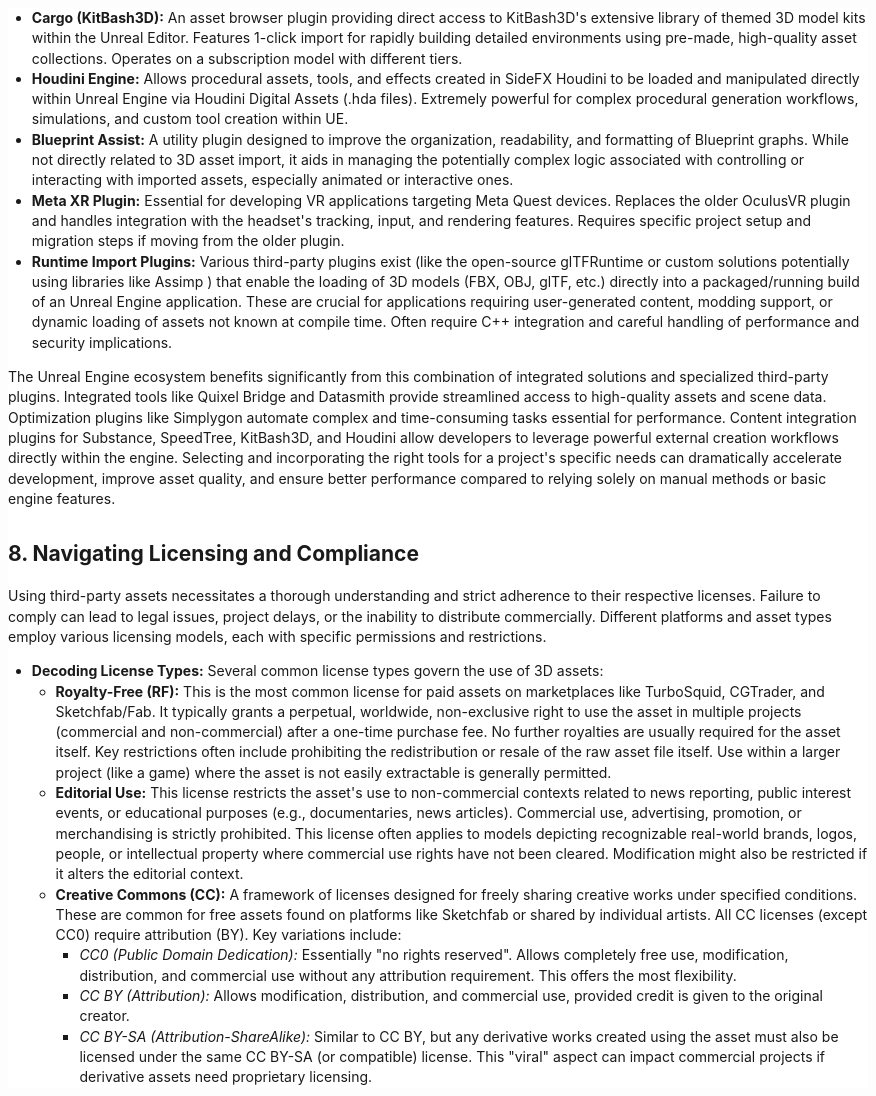   * **Cargo (KitBash3D):** An asset browser plugin providing direct access to KitBash3D's extensive library of themed 3D model kits within the Unreal Editor. Features 1-click import for rapidly building detailed environments using pre-made, high-quality asset collections. Operates on a subscription model with different tiers.  
  * **Houdini Engine:** Allows procedural assets, tools, and effects created in SideFX Houdini to be loaded and manipulated directly within Unreal Engine via Houdini Digital Assets (.hda files). Extremely powerful for complex procedural generation workflows, simulations, and custom tool creation within UE.  
  * **Blueprint Assist:** A utility plugin designed to improve the organization, readability, and formatting of Blueprint graphs. While not directly related to 3D asset import, it aids in managing the potentially complex logic associated with controlling or interacting with imported assets, especially animated or interactive ones.  
  * **Meta XR Plugin:** Essential for developing VR applications targeting Meta Quest devices. Replaces the older OculusVR plugin and handles integration with the headset's tracking, input, and rendering features. Requires specific project setup and migration steps if moving from the older plugin.  
  * **Runtime Import Plugins:** Various third-party plugins exist (like the open-source glTFRuntime or custom solutions potentially using libraries like Assimp ) that enable the loading of 3D models (FBX, OBJ, glTF, etc.) directly into a packaged/running build of an Unreal Engine application. These are crucial for applications requiring user-generated content, modding support, or dynamic loading of assets not known at compile time. Often require C++ integration and careful handling of performance and security implications.

The Unreal Engine ecosystem benefits significantly from this combination of integrated solutions and specialized third-party plugins. Integrated tools like Quixel Bridge and Datasmith provide streamlined access to high-quality assets and scene data. Optimization plugins like Simplygon automate complex and time-consuming tasks essential for performance. Content integration plugins for Substance, SpeedTree, KitBash3D, and Houdini allow developers to leverage powerful external creation workflows directly within the engine. Selecting and incorporating the right tools for a project's specific needs can dramatically accelerate development, improve asset quality, and ensure better performance compared to relying solely on manual methods or basic engine features.

## **8\. Navigating Licensing and Compliance**

Using third-party assets necessitates a thorough understanding and strict adherence to their respective licenses. Failure to comply can lead to legal issues, project delays, or the inability to distribute commercially. Different platforms and asset types employ various licensing models, each with specific permissions and restrictions.

* **Decoding License Types:** Several common license types govern the use of 3D assets:  
  * **Royalty-Free (RF):** This is the most common license for paid assets on marketplaces like TurboSquid, CGTrader, and Sketchfab/Fab. It typically grants a perpetual, worldwide, non-exclusive right to use the asset in multiple projects (commercial and non-commercial) after a one-time purchase fee. No further royalties are usually required for the asset itself. Key restrictions often include prohibiting the redistribution or resale of the raw asset file itself. Use within a larger project (like a game) where the asset is not easily extractable is generally permitted.  
  * **Editorial Use:** This license restricts the asset's use to non-commercial contexts related to news reporting, public interest events, or educational purposes (e.g., documentaries, news articles). Commercial use, advertising, promotion, or merchandising is strictly prohibited. This license often applies to models depicting recognizable real-world brands, logos, people, or intellectual property where commercial use rights have not been cleared. Modification might also be restricted if it alters the editorial context.  
  * **Creative Commons (CC):** A framework of licenses designed for freely sharing creative works under specified conditions. These are common for free assets found on platforms like Sketchfab or shared by individual artists. All CC licenses (except CC0) require attribution (BY). Key variations include:  
    * *CC0 (Public Domain Dedication):* Essentially "no rights reserved". Allows completely free use, modification, distribution, and commercial use without any attribution requirement. This offers the most flexibility.  
    * *CC BY (Attribution):* Allows modification, distribution, and commercial use, provided credit is given to the original creator.  
    * *CC BY-SA (Attribution-ShareAlike):* Similar to CC BY, but any derivative works created using the asset must also be licensed under the same CC BY-SA (or compatible) license. This "viral" aspect can impact commercial projects if derivative assets need proprietary licensing.  